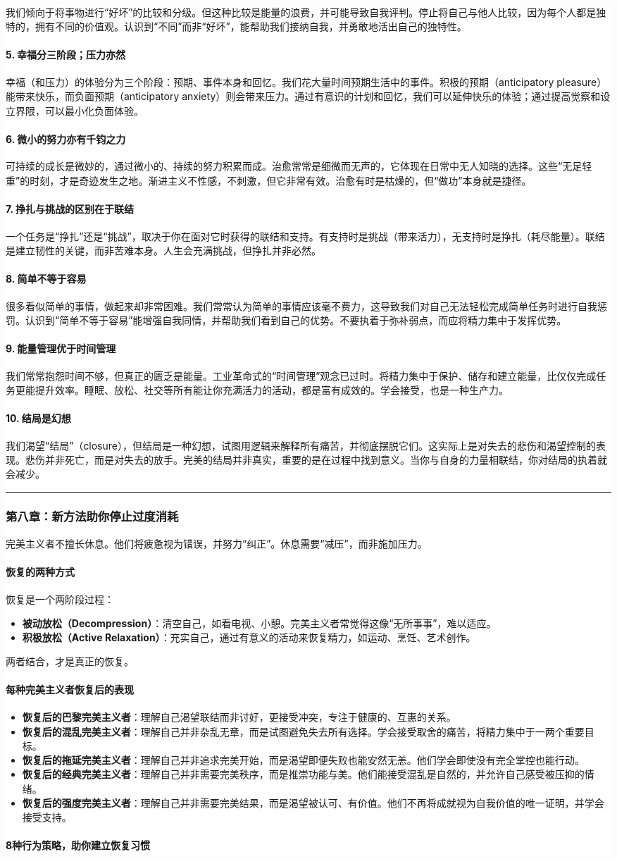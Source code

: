 我们倾向于将事物进行“好坏”的比较和分级。但这种比较是能量的浪费，并可能导致自我评判。停止将自己与他人比较，因为每个人都是独特的，拥有不同的价值观。认识到“不同”而非“好坏”，能帮助我们接纳自我，并勇敢地活出自己的独特性。

#### 5\. 幸福分三阶段；压力亦然

幸福（和压力）的体验分为三个阶段：预期、事件本身和回忆。我们花大量时间预期生活中的事件。积极的预期（anticipatory pleasure）能带来快乐，而负面预期（anticipatory anxiety）则会带来压力。通过有意识的计划和回忆，我们可以延伸快乐的体验；通过提高觉察和设立界限，可以最小化负面体验。

#### 6\. 微小的努力亦有千钧之力

可持续的成长是微妙的，通过微小的、持续的努力积累而成。治愈常常是细微而无声的，它体现在日常中无人知晓的选择。这些“无足轻重”的时刻，才是奇迹发生之地。渐进主义不性感，不刺激，但它非常有效。治愈有时是枯燥的，但“做功”本身就是捷径。

#### 7\. 挣扎与挑战的区别在于联结

一个任务是“挣扎”还是“挑战”，取决于你在面对它时获得的联结和支持。有支持时是挑战（带来活力），无支持时是挣扎（耗尽能量）。联结是建立韧性的关键，而非苦难本身。人生会充满挑战，但挣扎并非必然。

#### 8\. 简单不等于容易

很多看似简单的事情，做起来却非常困难。我们常常认为简单的事情应该毫不费力，这导致我们对自己无法轻松完成简单任务时进行自我惩罚。认识到“简单不等于容易”能增强自我同情，并帮助我们看到自己的优势。不要执着于弥补弱点，而应将精力集中于发挥优势。

#### 9\. 能量管理优于时间管理

我们常常抱怨时间不够，但真正的匮乏是能量。工业革命式的“时间管理”观念已过时。将精力集中于保护、储存和建立能量，比仅仅完成任务更能提升效率。睡眠、放松、社交等所有能让你充满活力的活动，都是富有成效的。学会接受，也是一种生产力。

#### 10\. 结局是幻想

我们渴望“结局”（closure），但结局是一种幻想，试图用逻辑来解释所有痛苦，并彻底摆脱它们。这实际上是对失去的悲伤和渴望控制的表现。悲伤并非死亡，而是对失去的放手。完美的结局并非真实，重要的是在过程中找到意义。当你与自身的力量相联结，你对结局的执着就会减少。

---

### 第八章：新方法助你停止过度消耗

完美主义者不擅长休息。他们将疲惫视为错误，并努力“纠正”。休息需要“减压”，而非施加压力。

#### 恢复的两种方式

恢复是一个两阶段过程：

* **被动放松（Decompression）**：清空自己，如看电视、小憩。完美主义者常觉得这像“无所事事”，难以适应。
* **积极放松（Active Relaxation）**：充实自己，通过有意义的活动来恢复精力，如运动、烹饪、艺术创作。

两者结合，才是真正的恢复。

#### 每种完美主义者恢复后的表现

* **恢复后的巴黎完美主义者**：理解自己渴望联结而非讨好，更接受冲突，专注于健康的、互惠的关系。
* **恢复后的混乱完美主义者**：理解自己并非杂乱无章，而是试图避免失去所有选择。学会接受取舍的痛苦，将精力集中于一两个重要目标。
* **恢复后的拖延完美主义者**：理解自己并非追求完美开始，而是渴望即便失败也能安然无恙。他们学会即使没有完全掌控也能行动。
* **恢复后的经典完美主义者**：理解自己并非需要完美秩序，而是推崇功能与美。他们能接受混乱是自然的，并允许自己感受被压抑的情绪。
* **恢复后的强度完美主义者**：理解自己并非需要完美结果，而是渴望被认可、有价值。他们不再将成就视为自我价值的唯一证明，并学会接受支持。

#### 8种行为策略，助你建立恢复习惯
